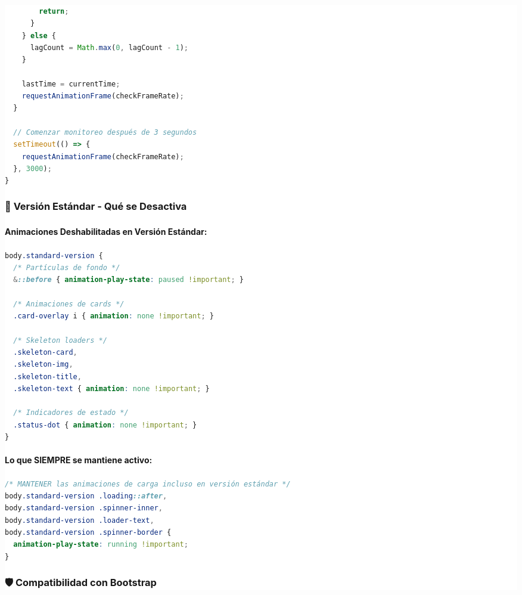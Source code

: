 ```javascript
        return;
      }
    } else {
      lagCount = Math.max(0, lagCount - 1);
    }
    
    lastTime = currentTime;
    requestAnimationFrame(checkFrameRate);
  }
  
  // Comenzar monitoreo después de 3 segundos
  setTimeout(() => {
    requestAnimationFrame(checkFrameRate);
  }, 3000);
}
```

### 🎨 **Versión Estándar - Qué se Desactiva**

#### **Animaciones Deshabilitadas en Versión Estándar:**
```css
body.standard-version {
  /* Partículas de fondo */
  &::before { animation-play-state: paused !important; }
  
  /* Animaciones de cards */
  .card-overlay i { animation: none !important; }
  
  /* Skeleton loaders */
  .skeleton-card,
  .skeleton-img,
  .skeleton-title,
  .skeleton-text { animation: none !important; }
  
  /* Indicadores de estado */
  .status-dot { animation: none !important; }
}
```

#### **Lo que SIEMPRE se mantiene activo:**
```css
/* MANTENER las animaciones de carga incluso en versión estándar */
body.standard-version .loading::after,
body.standard-version .spinner-inner,
body.standard-version .loader-text,
body.standard-version .spinner-border {
  animation-play-state: running !important;
}
```

### 🛡️ **Compatibilidad con Bootstrap**
